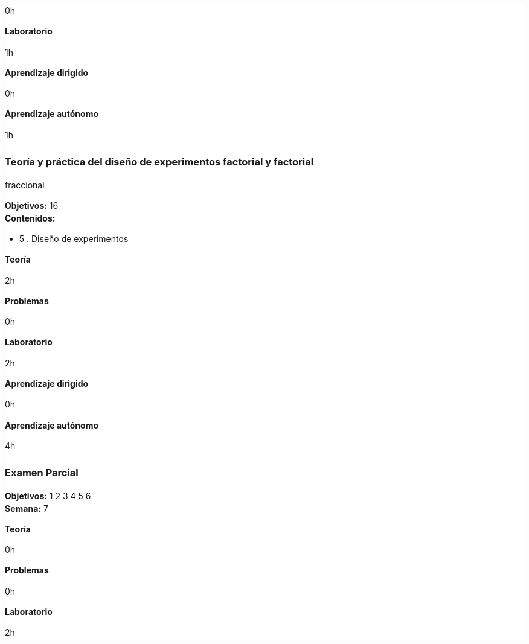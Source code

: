 0h

**Laboratorio**

1h

**Aprendizaje dirigido**

0h

**Aprendizaje autónomo**

1h

  

### Teoría y práctica del diseño de experimentos factorial y factorial
fraccional

  
**Objetivos:** 16  
**Contenidos:**

  * 5 . Diseño de experimentos

**Teoría**

2h

**Problemas**

0h

**Laboratorio**

2h

**Aprendizaje dirigido**

0h

**Aprendizaje autónomo**

4h

  

### Examen Parcial

  
**Objetivos:** 1 2 3 4 5 6  
**Semana:** 7  

**Teoría**

0h

**Problemas**

0h

**Laboratorio**

2h
